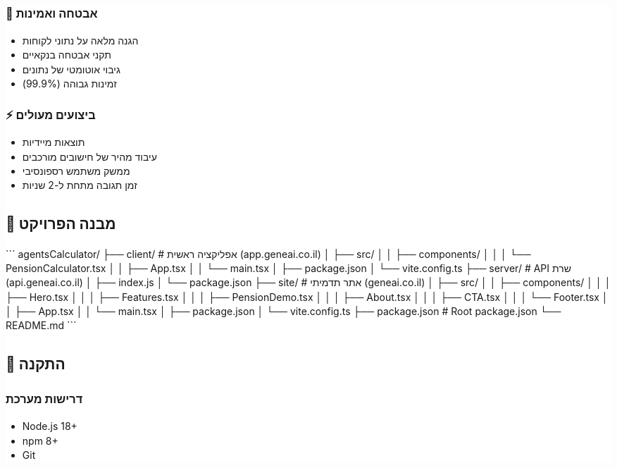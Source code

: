### 🔐 אבטחה ואמינות
- הגנה מלאה על נתוני לקוחות
- תקני אבטחה בנקאיים
- גיבוי אוטומטי של נתונים
- זמינות גבוהה (99.9%)

### ⚡ ביצועים מעולים
- תוצאות מיידיות
- עיבוד מהיר של חישובים מורכבים
- ממשק משתמש רספונסיבי
- זמן תגובה מתחת ל-2 שניות

## 📁 מבנה הפרויקט

\`\`\`
agentsCalculator/
├── client/                 # אפליקציה ראשית (app.geneai.co.il)
│   ├── src/
│   │   ├── components/
│   │   │   └── PensionCalculator.tsx
│   │   ├── App.tsx
│   │   └── main.tsx
│   ├── package.json
│   └── vite.config.ts
├── server/                 # API שרת (api.geneai.co.il)
│   ├── index.js
│   └── package.json
├── site/                   # אתר תדמיתי (geneai.co.il)
│   ├── src/
│   │   ├── components/
│   │   │   ├── Hero.tsx
│   │   │   ├── Features.tsx
│   │   │   ├── PensionDemo.tsx
│   │   │   ├── About.tsx
│   │   │   ├── CTA.tsx
│   │   │   └── Footer.tsx
│   │   ├── App.tsx
│   │   └── main.tsx
│   ├── package.json
│   └── vite.config.ts
├── package.json            # Root package.json
└── README.md
\`\`\`

## 🚀 התקנה

### דרישות מערכת
- Node.js 18+ 
- npm 8+
- Git
